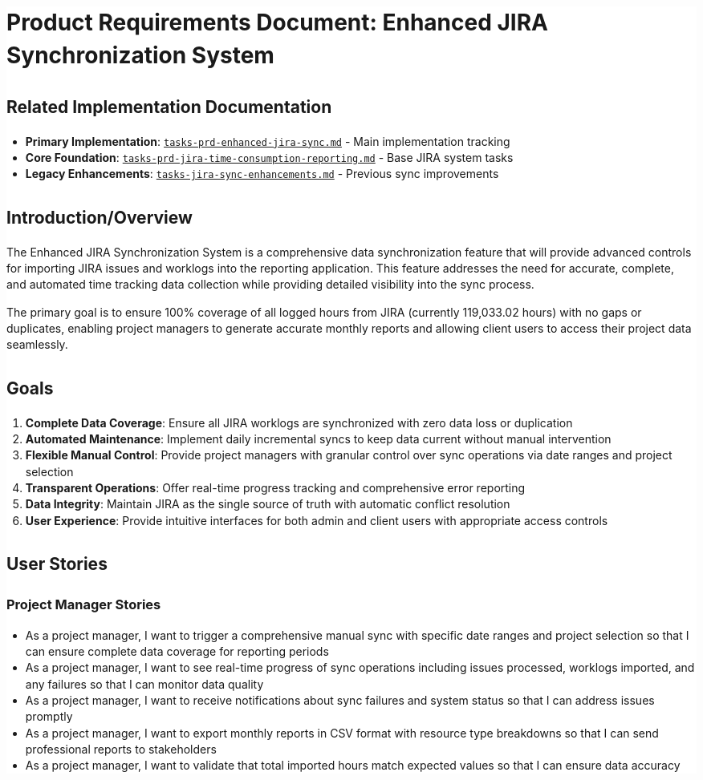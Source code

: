 # Product Requirements Document: Enhanced JIRA Synchronization System

## Related Implementation Documentation
- **Primary Implementation**: [`tasks-prd-enhanced-jira-sync.md`](./tasks-prd-enhanced-jira-sync.md) - Main implementation tracking
- **Core Foundation**: [`tasks-prd-jira-time-consumption-reporting.md`](./tasks-prd-jira-time-consumption-reporting.md) - Base JIRA system tasks
- **Legacy Enhancements**: [`tasks-jira-sync-enhancements.md`](./tasks-jira-sync-enhancements.md) - Previous sync improvements

## Introduction/Overview

The Enhanced JIRA Synchronization System is a comprehensive data synchronization feature that will provide advanced controls for importing JIRA issues and worklogs into the reporting application. This feature addresses the need for accurate, complete, and automated time tracking data collection while providing detailed visibility into the sync process.

The primary goal is to ensure 100% coverage of all logged hours from JIRA (currently 119,033.02 hours) with no gaps or duplicates, enabling project managers to generate accurate monthly reports and allowing client users to access their project data seamlessly.

## Goals

1. **Complete Data Coverage**: Ensure all JIRA worklogs are synchronized with zero data loss or duplication
2. **Automated Maintenance**: Implement daily incremental syncs to keep data current without manual intervention
3. **Flexible Manual Control**: Provide project managers with granular control over sync operations via date ranges and project selection
4. **Transparent Operations**: Offer real-time progress tracking and comprehensive error reporting
5. **Data Integrity**: Maintain JIRA as the single source of truth with automatic conflict resolution
6. **User Experience**: Provide intuitive interfaces for both admin and client users with appropriate access controls

## User Stories

### Project Manager Stories
- As a project manager, I want to trigger a comprehensive manual sync with specific date ranges and project selection so that I can ensure complete data coverage for reporting periods
- As a project manager, I want to see real-time progress of sync operations including issues processed, worklogs imported, and any failures so that I can monitor data quality
- As a project manager, I want to receive notifications about sync failures and system status so that I can address issues promptly
- As a project manager, I want to export monthly reports in CSV format with resource type breakdowns so that I can send professional reports to stakeholders
- As a project manager, I want to validate that total imported hours match expected values so that I can ensure data accuracy
